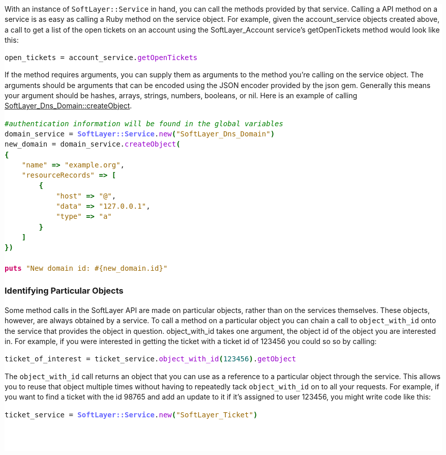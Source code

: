 <p>With an instance of <tt>SoftLayer::Service</tt> in hand, you can call the methods provided by that service. Calling a API method on a service is as easy as calling a Ruby method on the service object. For example, given the account_service objects created above, a call to get a list of the open tickets on an account using the SoftLayer_Account service’s getOpenTickets method would look like this:</p>
<div class="geshifilter">
<pre class="ruby geshifilter-ruby" style="font-family:monospace;">open_tickets = account_service.<span style="color:#9900CC;">getOpenTickets</span></pre></div>
<p>If the method requires arguments, you can supply them as arguments to the method you’re calling on the service object. The arguments should be arguments that can be encoded using the JSON encoder provided by the json gem. Generally this means your argument should be hashes, arrays, strings, numbers, booleans, or nil. Here is an example of calling <a href="/reference/services/SoftLayer_Dns_Domain/createObject">SoftLayer_Dns_Domain::createObject</a>.</p>
<div class="geshifilter">
<pre class="ruby geshifilter-ruby" style="font-family:monospace;"><span style="color:#008000; font-style:italic;">#authentication information will be found in the global variables</span>
domain_service = <span style="color:#6666ff; font-weight:bold;">SoftLayer::Service</span>.<span style="color:#9900CC;">new</span><span style="color:#006600; font-weight:bold;">&#40;</span><span style="color:#996600;">"SoftLayer_Dns_Domain"</span><span style="color:#006600; font-weight:bold;">&#41;</span>
new_domain = domain_service.<span style="color:#9900CC;">createObject</span><span style="color:#006600; font-weight:bold;">&#40;</span>
<span style="color:#006600; font-weight:bold;">&#123;</span>
    <span style="color:#996600;">"name"</span> <span style="color:#006600; font-weight:bold;">=></span> <span style="color:#996600;">"example.org"</span>,
    <span style="color:#996600;">"resourceRecords"</span> <span style="color:#006600; font-weight:bold;">=></span> <span style="color:#006600; font-weight:bold;">&#91;</span>
        <span style="color:#006600; font-weight:bold;">&#123;</span>
            <span style="color:#996600;">"host"</span> <span style="color:#006600; font-weight:bold;">=></span> <span style="color:#996600;">"@"</span>,
            <span style="color:#996600;">"data"</span> <span style="color:#006600; font-weight:bold;">=></span> <span style="color:#996600;">"127.0.0.1"</span>,
            <span style="color:#996600;">"type"</span> <span style="color:#006600; font-weight:bold;">=></span> <span style="color:#996600;">"a"</span>
        <span style="color:#006600; font-weight:bold;">&#125;</span>
    <span style="color:#006600; font-weight:bold;">&#93;</span>
<span style="color:#006600; font-weight:bold;">&#125;</span><span style="color:#006600; font-weight:bold;">&#41;</span>
&nbsp;
<span style="color:#CC0066; font-weight:bold;">puts</span> <span style="color:#996600;">"New domain id: #{new_domain.id}"</span></pre></div>
<h3 id="Identifying_Particular_Objects">Identifying Particular Objects</h3>
<p>Some method calls in the SoftLayer API are made on particular objects, rather than on the services themselves. These objects, however, are always obtained by a service. To call a method on a particular object you can chain a call to <tt>object_with_id</tt> onto the service that provides the object in question. object_with_id takes one argument, the object id of the object you are interested in. For example, if you were interested in getting the ticket with a ticket id of 123456 you could so so by calling:</p>
<div class="geshifilter">
<pre class="ruby geshifilter-ruby" style="font-family:monospace;">ticket_of_interest = ticket_service.<span style="color:#9900CC;">object_with_id</span><span style="color:#006600; font-weight:bold;">&#40;</span><span style="color:#006666;">123456</span><span style="color:#006600; font-weight:bold;">&#41;</span>.<span style="color:#9900CC;">getObject</span></pre></div>
<p>The <tt>object_with_id</tt> call returns an object that you can use as a reference to a particular object through the service. This allows you to reuse that object multiple times without having to repeatedly tack <tt>object_with_id</tt> on to all your requests. For example, if you want to find a ticket with the id 98765 and add an update to it if it’s assigned to user 123456, you might write code like this:</p>
<div class="geshifilter">
<pre class="ruby geshifilter-ruby" style="font-family:monospace;">ticket_service = <span style="color:#6666ff; font-weight:bold;">SoftLayer::Service</span>.<span style="color:#9900CC;">new</span><span style="color:#006600; font-weight:bold;">&#40;</span><span style="color:#996600;">"SoftLayer_Ticket"</span><span style="color:#006600; font-weight:bold;">&#41;</span>
&nbsp;